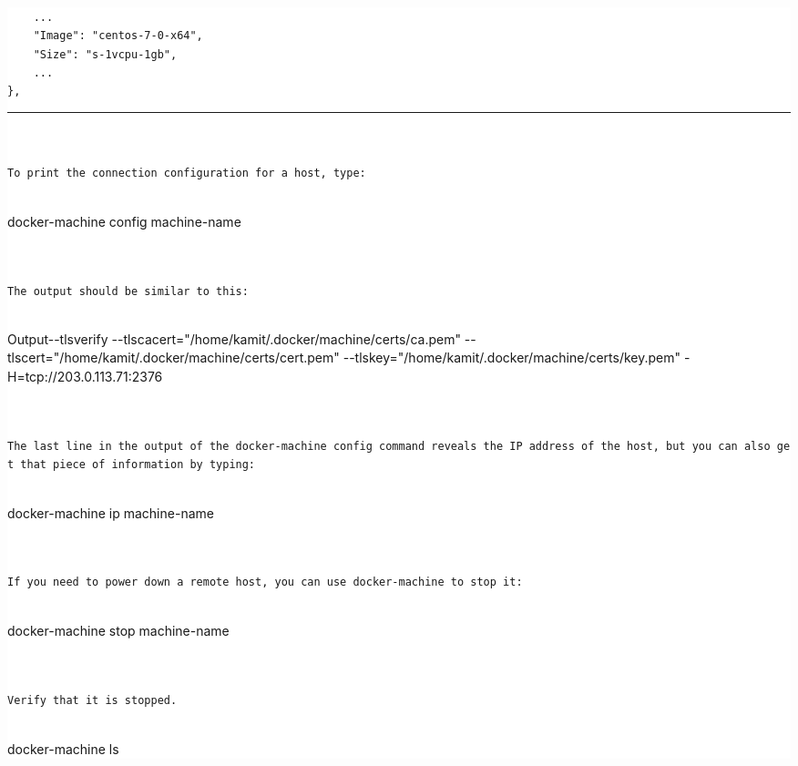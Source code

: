         ...
        "Image": "centos-7-0-x64",
        "Size": "s-1vcpu-1gb",
        ...
    },

---


```


To print the connection configuration for a host, type:


```
docker-machine config machine-name


```


The output should be similar to this:


```
Output--tlsverify
--tlscacert="/home/kamit/.docker/machine/certs/ca.pem"
--tlscert="/home/kamit/.docker/machine/certs/cert.pem"
--tlskey="/home/kamit/.docker/machine/certs/key.pem"
-H=tcp://203.0.113.71:2376

```


The last line in the output of the docker-machine config command reveals the IP address of the host, but you can also get that piece of information by typing:


```
docker-machine ip machine-name


```


If you need to power down a remote host, you can use docker-machine to stop it:


```
docker-machine stop machine-name


```


Verify that it is stopped.


```
docker-machine ls
